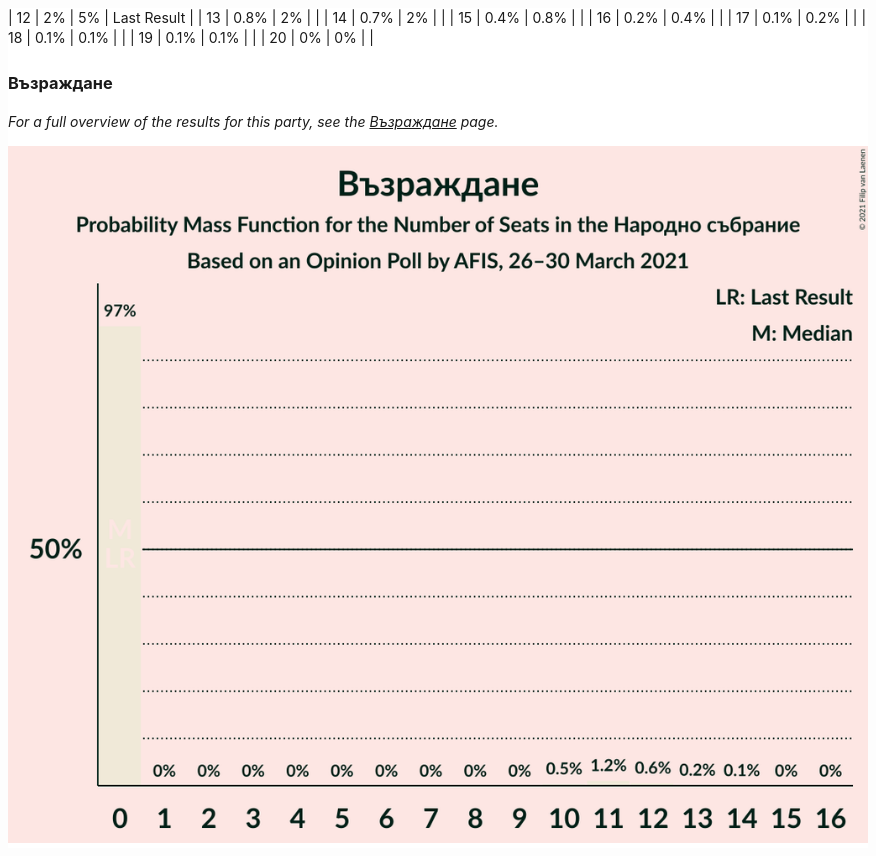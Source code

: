 | 12 | 2% | 5% | Last Result |
| 13 | 0.8% | 2% |  |
| 14 | 0.7% | 2% |  |
| 15 | 0.4% | 0.8% |  |
| 16 | 0.2% | 0.4% |  |
| 17 | 0.1% | 0.2% |  |
| 18 | 0.1% | 0.1% |  |
| 19 | 0.1% | 0.1% |  |
| 20 | 0% | 0% |  |

### Възраждане

*For a full overview of the results for this party, see the [Възраждане](party-възраждане.html) page.*

![Graph with seats probability mass function not yet produced](2021-03-30-AFIS-seats-pmf-възраждане.png "Seats Probability Mass Function")
